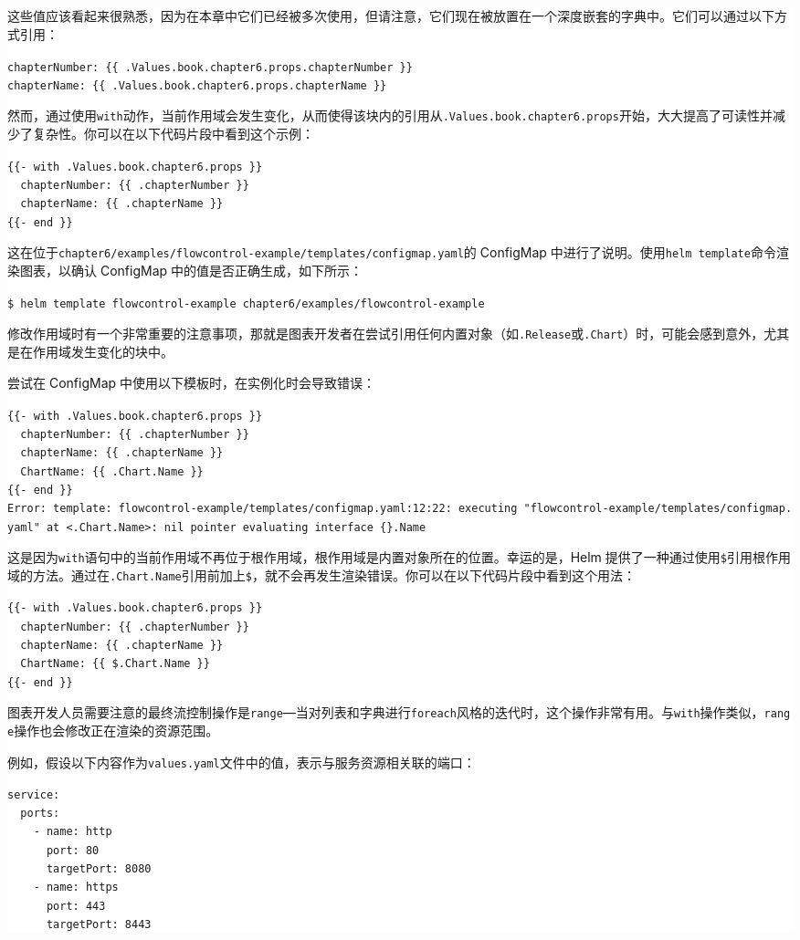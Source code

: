 这些值应该看起来很熟悉，因为在本章中它们已经被多次使用，但请注意，它们现在被放置在一个深度嵌套的字典中。它们可以通过以下方式引用：

```
chapterNumber: {{ .Values.book.chapter6.props.chapterNumber }} 
chapterName: {{ .Values.book.chapter6.props.chapterName }}
```

然而，通过使用`with`动作，当前作用域会发生变化，从而使得该块内的引用从`.Values.book.chapter6.props`开始，大大提高了可读性并减少了复杂性。你可以在以下代码片段中看到这个示例：

```
{{- with .Values.book.chapter6.props }}
  chapterNumber: {{ .chapterNumber }} 
  chapterName: {{ .chapterName }}
{{- end }}
```

这在位于`chapter6/examples/flowcontrol-example/templates/configmap.yaml`的 ConfigMap 中进行了说明。使用`helm template`命令渲染图表，以确认 ConfigMap 中的值是否正确生成，如下所示：

```
$ helm template flowcontrol-example chapter6/examples/flowcontrol-example
```

修改作用域时有一个非常重要的注意事项，那就是图表开发者在尝试引用任何内置对象（如`.Release`或`.Chart`）时，可能会感到意外，尤其是在作用域发生变化的块中。

尝试在 ConfigMap 中使用以下模板时，在实例化时会导致错误：

```
{{- with .Values.book.chapter6.props }}
  chapterNumber: {{ .chapterNumber }} 
  chapterName: {{ .chapterName }}
  ChartName: {{ .Chart.Name }}
{{- end }}
Error: template: flowcontrol-example/templates/configmap.yaml:12:22: executing "flowcontrol-example/templates/configmap.yaml" at <.Chart.Name>: nil pointer evaluating interface {}.Name
```

这是因为`with`语句中的当前作用域不再位于根作用域，根作用域是内置对象所在的位置。幸运的是，Helm 提供了一种通过使用`$`引用根作用域的方法。通过在`.Chart.Name`引用前加上`$`，就不会再发生渲染错误。你可以在以下代码片段中看到这个用法：

```
{{- with .Values.book.chapter6.props }}
  chapterNumber: {{ .chapterNumber }} 
  chapterName: {{ .chapterName }}
  ChartName: {{ $.Chart.Name }}
{{- end }}
```

图表开发人员需要注意的最终流控制操作是`range`—当对列表和字典进行`foreach`风格的迭代时，这个操作非常有用。与`with`操作类似，`range`操作也会修改正在渲染的资源范围。

例如，假设以下内容作为`values.yaml`文件中的值，表示与服务资源相关联的端口：

```
service:
  ports:
    - name: http
      port: 80
      targetPort: 8080
    - name: https
      port: 443
      targetPort: 8443
```
